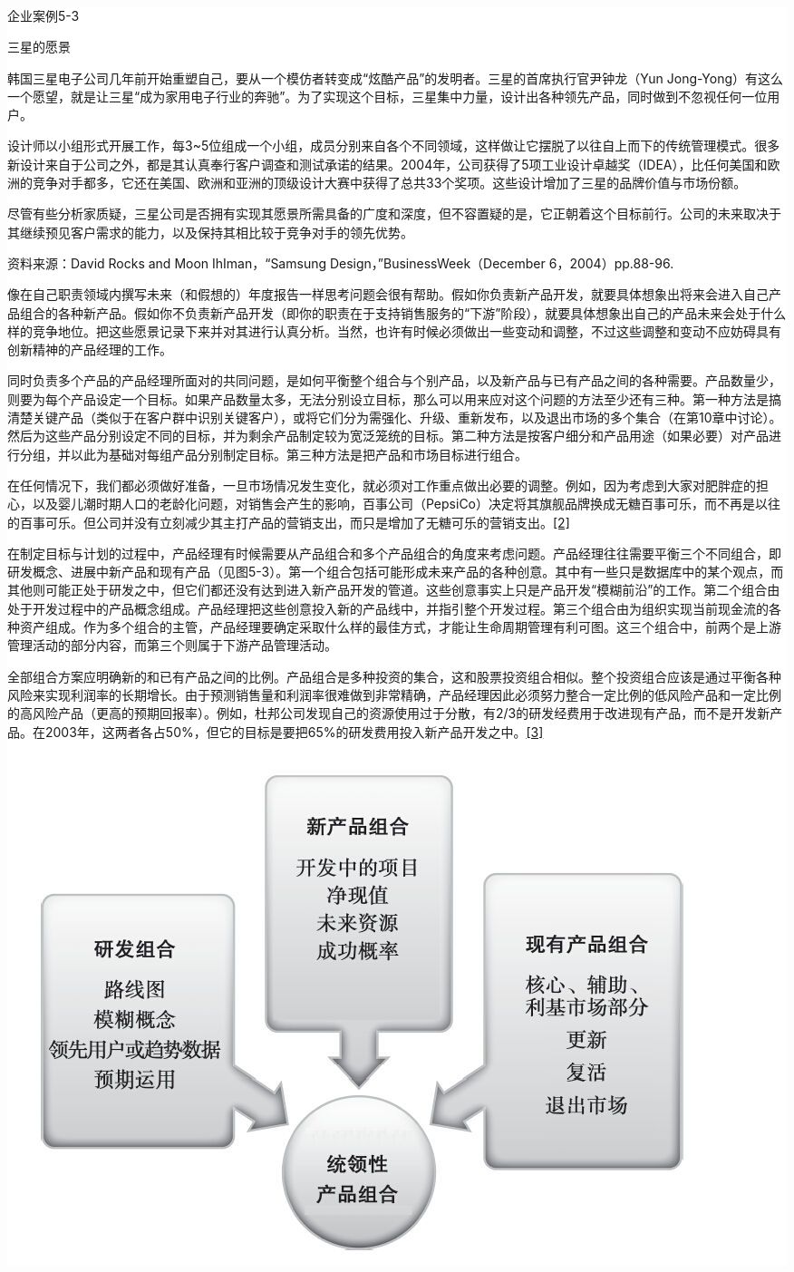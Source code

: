 企业案例5-3

三星的愿景

韩国三星电子公司几年前开始重塑自己，要从一个模仿者转变成“炫酷产品”的发明者。三星的首席执行官尹钟龙（Yun Jong-Yong）有这么一个愿望，就是让三星“成为家用电子行业的奔驰”。为了实现这个目标，三星集中力量，设计出各种领先产品，同时做到不忽视任何一位用户。

设计师以小组形式开展工作，每3~5位组成一个小组，成员分别来自各个不同领域，这样做让它摆脱了以往自上而下的传统管理模式。很多新设计来自于公司之外，都是其认真奉行客户调查和测试承诺的结果。2004年，公司获得了5项工业设计卓越奖（IDEA），比任何美国和欧洲的竞争对手都多，它还在美国、欧洲和亚洲的顶级设计大赛中获得了总共33个奖项。这些设计增加了三星的品牌价值与市场份额。

尽管有些分析家质疑，三星公司是否拥有实现其愿景所需具备的广度和深度，但不容置疑的是，它正朝着这个目标前行。公司的未来取决于其继续预见客户需求的能力，以及保持其相比较于竞争对手的领先优势。

资料来源：David Rocks and Moon IhIman，“Samsung Design，”BusinessWeek（December 6，2004）pp.88-96.

像在自己职责领域内撰写未来（和假想的）年度报告一样思考问题会很有帮助。假如你负责新产品开发，就要具体想象出将来会进入自己产品组合的各种新产品。假如你不负责新产品开发（即你的职责在于支持销售服务的“下游”阶段），就要具体想象出自己的产品未来会处于什么样的竞争地位。把这些愿景记录下来并对其进行认真分析。当然，也许有时候必须做出一些变动和调整，不过这些调整和变动不应妨碍具有创新精神的产品经理的工作。

同时负责多个产品的产品经理所面对的共同问题，是如何平衡整个组合与个别产品，以及新产品与已有产品之间的各种需要。产品数量少，则要为每个产品设定一个目标。如果产品数量太多，无法分别设立目标，那么可以用来应对这个问题的方法至少还有三种。第一种方法是搞清楚关键产品（类似于在客户群中识别关键客户），或将它们分为需强化、升级、重新发布，以及退出市场的多个集合（在第10章中讨论）。然后为这些产品分别设定不同的目标，并为剩余产品制定较为宽泛笼统的目标。第二种方法是按客户细分和产品用途（如果必要）对产品进行分组，并以此为基础对每组产品分别制定目标。第三种方法是把产品和市场目标进行组合。

在任何情况下，我们都必须做好准备，一旦市场情况发生变化，就必须对工作重点做出必要的调整。例如，因为考虑到大家对肥胖症的担心，以及婴儿潮时期人口的老龄化问题，对销售会产生的影响，百事公司（PepsiCo）决定将其旗舰品牌换成无糖百事可乐，而不再是以往的百事可乐。但公司并没有立刻减少其主打产品的营销支出，而只是增加了无糖可乐的营销支出。[[2]](part0012.xhtml#ch2-back)

在制定目标与计划的过程中，产品经理有时候需要从产品组合和多个产品组合的角度来考虑问题。产品经理往往需要平衡三个不同组合，即研发概念、进展中新产品和现有产品（见图5-3）。第一个组合包括可能形成未来产品的各种创意。其中有一些只是数据库中的某个观点，而其他则可能正处于研发之中，但它们都还没有达到进入新产品开发的管道。这些创意事实上只是产品开发“模糊前沿”的工作。第二个组合由处于开发过程中的产品概念组成。产品经理把这些创意投入新的产品线中，并指引整个开发过程。第三个组合由为组织实现当前现金流的各种资产组成。作为多个组合的主管，产品经理要确定采取什么样的最佳方式，才能让生命周期管理有利可图。这三个组合中，前两个是上游管理活动的部分内容，而第三个则属于下游产品管理活动。

全部组合方案应明确新的和已有产品之间的比例。产品组合是多种投资的集合，这和股票投资组合相似。整个投资组合应该是通过平衡各种风险来实现利润率的长期增长。由于预测销售量和利润率很难做到非常精确，产品经理因此必须努力整合一定比例的低风险产品和一定比例的高风险产品（更高的预期回报率）。例如，杜邦公司发现自己的资源使用过于分散，有2/3的研发经费用于改进现有产品，而不是开发新产品。在2003年，这两者各占50%，但它的目标是要把65%的研发费用投入新产品开发之中。[[3]](part0012.xhtml#ch3-back)

![](images/image01162.jpeg)
